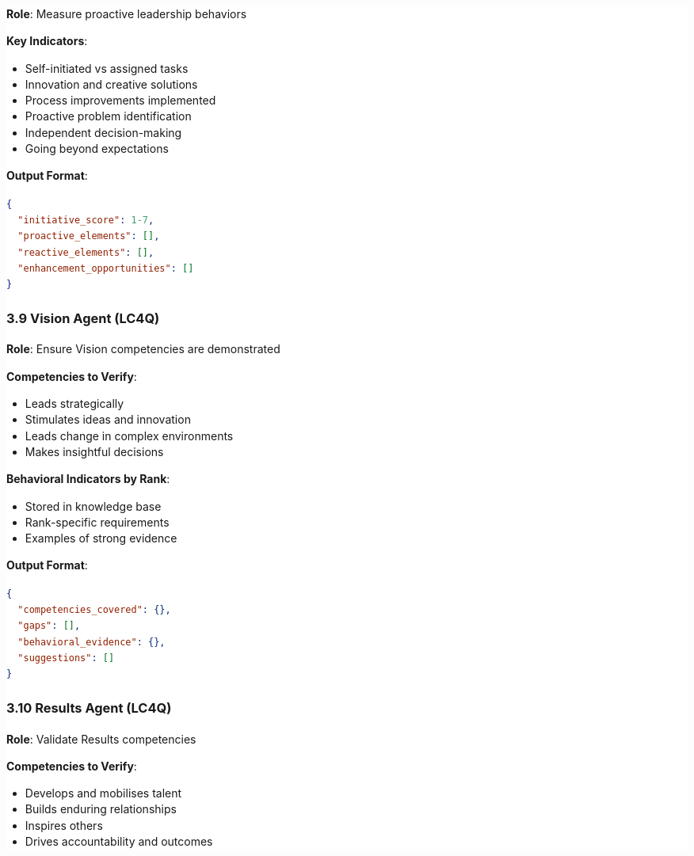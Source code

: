 **Role**: Measure proactive leadership behaviors

**Key Indicators**:
- Self-initiated vs assigned tasks
- Innovation and creative solutions
- Process improvements implemented
- Proactive problem identification
- Independent decision-making
- Going beyond expectations

**Output Format**:
```json
{
  "initiative_score": 1-7,
  "proactive_elements": [],
  "reactive_elements": [],
  "enhancement_opportunities": []
}
```

### 3.9 Vision Agent (LC4Q)

**Role**: Ensure Vision competencies are demonstrated

**Competencies to Verify**:
- Leads strategically
- Stimulates ideas and innovation
- Leads change in complex environments
- Makes insightful decisions

**Behavioral Indicators by Rank**:
- Stored in knowledge base
- Rank-specific requirements
- Examples of strong evidence

**Output Format**:
```json
{
  "competencies_covered": {},
  "gaps": [],
  "behavioral_evidence": {},
  "suggestions": []
}
```

### 3.10 Results Agent (LC4Q)

**Role**: Validate Results competencies

**Competencies to Verify**:
- Develops and mobilises talent
- Builds enduring relationships
- Inspires others
- Drives accountability and outcomes

